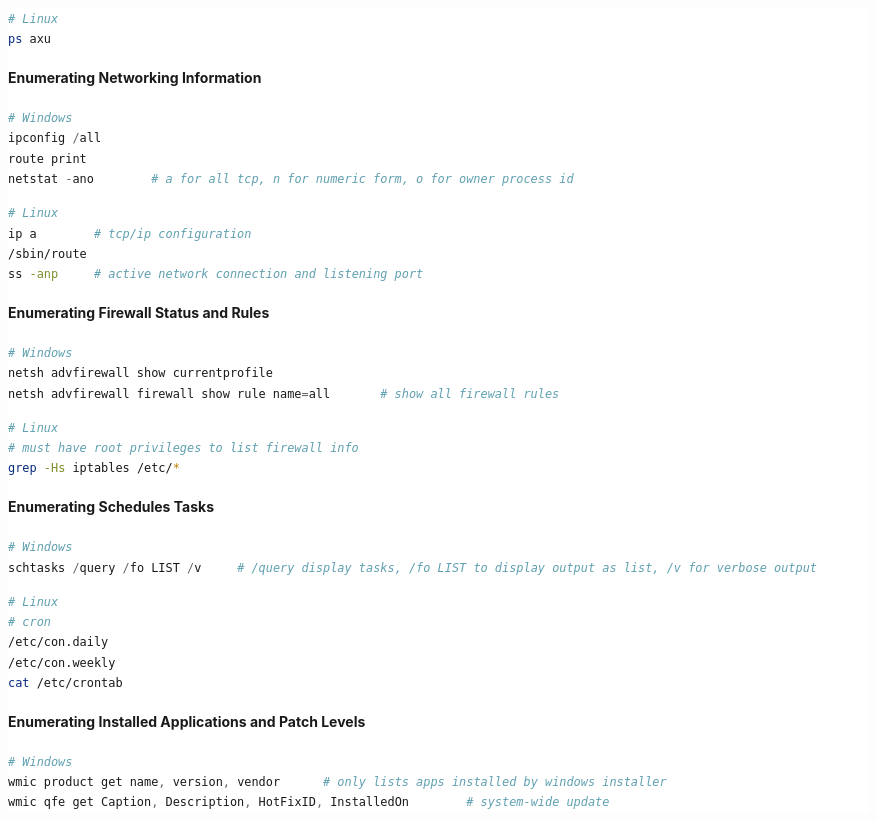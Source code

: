 ```bash
# Linux
ps axu
```

#### Enumerating Networking Information

```powershell
# Windows
ipconfig /all
route print
netstat -ano		# a for all tcp, n for numeric form, o for owner process id
```

```bash
# Linux
ip a		# tcp/ip configuration
/sbin/route
ss -anp		# active network connection and listening port
```

#### Enumerating Firewall Status and Rules

```powershell
# Windows
netsh advfirewall show currentprofile 
netsh advfirewall firewall show rule name=all		# show all firewall rules
```

```bash
# Linux
# must have root privileges to list firewall info
grep -Hs iptables /etc/*
```

#### Enumerating Schedules Tasks

```powershell
# Windows
schtasks /query /fo LIST /v		# /query display tasks, /fo LIST to display output as list, /v for verbose output
```

```bash
# Linux
# cron
/etc/con.daily
/etc/con.weekly
cat /etc/crontab
```

#### Enumerating Installed Applications and Patch Levels

```powershell
# Windows
wmic product get name, version, vendor		# only lists apps installed by windows installer
wmic qfe get Caption, Description, HotFixID, InstalledOn		# system-wide update
```
